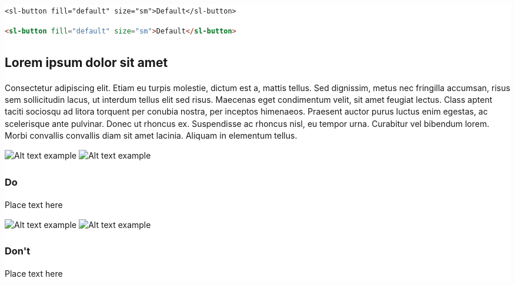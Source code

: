 [//]: # ()
[//]: # (<sl-button fill="default" size="sm">Default</sl-button>)

  <div class="ds-example">

    <sl-button fill="default" size="sm">Default</sl-button>

  </div>

  <div class="ds-code">

  ```html
  <sl-button fill="default" size="sm">Default</sl-button>
  ```

  </div>

  [//]: # (TODO: add button to copy code)

</section>

<section>

## Lorem ipsum dolor sit amet
Consectetur adipiscing elit. Etiam eu turpis molestie, dictum est a, mattis tellus. Sed dignissim, metus nec fringilla accumsan, risus sem sollicitudin lacus, ut interdum tellus elit sed risus. Maecenas eget condimentum velit, sit amet feugiat lectus. Class aptent taciti sociosqu ad litora torquent per conubia nostra, per inceptos himenaeos. Praesent auctor purus luctus enim egestas, ac scelerisque ante pulvinar. Donec ut rhoncus ex. Suspendisse ac rhoncus nisl, eu tempor urna. Curabitur vel bibendum lorem. Morbi convallis convallis diam sit amet lacinia. Aliquam in elementum tellus.

<div class=ds-do-dont>

  <div class="ds-success">

![Alt text example](/assets/images/rectangle.svg "light")
![Alt text example](/assets/images/rectangle-dark.svg "dark")

  <div class="ds-success__content">

### Do

Place text here

  </div>

  </div>


  <div class="ds-danger">

![Alt text example](/assets/images/rectangle.svg "light")
![Alt text example](/assets/images/rectangle-dark.svg "dark")

  <div class="ds-danger__content">

### Don't

Place text here

  </div>


[//]: # (import { Button } from "@sanomalearning/slds-core/button";)
[//]: # (<script type="module" src="https://cdn.jsdelivr.net/npm/@shoelace-style/shoelace@2.0.0-beta.87/dist/components/button/button.js"></script>)
[//]: # (<script type="text/javascript">)
[//]: # (      {% include "@sanomalearning/slds-core/button" %})
[//]: # (</script>)
[//]: # (Left for the future use)
[//]: # (<div class="ds-tabs-wrapper">)
[//]: # (  <a href="#overview" class="ds-tab active">Overview</a>)
[//]: # (  <a href="#specs" class="ds-tab">Specs</a>)
[//]: # (  <a href="#usage" class="ds-tab">Usage</a>)
[//]: # (  <a href="#accessibility" class="ds-tab">Accessibility</a>)
[//]: # (  <a href="#code" class="ds-tab">Code</a>)
[//]: # (</div>)
[//]: # ( TODO: create tabs as a web component)
[//]: # (<dna-tab-bar>)
[//]: # (<dna-tab-button>Lorem</dna-tab-button>)
[//]: # (<dna-tab-button>Ipsum</dna-tab-button>)
[//]: # (<dna-tab-button>Dolor</dna-tab-button>)
[//]: # (</dna-tab-bar>)
[//]: # (<dna-tabs>test</dna-tabs>)
[//]: # (<dna-tabs>)
[//]: # (  <dna-tab-bar>)
[//]: # (    <dna-tab-button>Lorem</dna-tab-button>)
[//]: # (    <dna-tab-button>Ipsum</dna-tab-button>)
[//]: # (    <dna-tab-button>Dolor</dna-tab-button>)
[//]: # (  </dna-tab-bar>)
[//]: # (  <dna-tab>)
[//]: # (    Irure duis minim est esse veniam cupidatat. Velit et reprehenderit ullamco fugiat dolore irure exercitation laboris)
[//]: # (    ipsum laboris est mollit ullamco. Esse voluptate ex excepteur dolore pariatur sint fugiat deserunt enim Lorem.)
[//]: # (  </dna-tab>)
[//]: # (  <dna-tab>)
[//]: # (    Cupidatat sit pariatur velit quis ipsum elit Lorem incididunt veniam mollit. Veniam mollit velit incididunt)
[//]: # (    voluptate anim laborum sit dolore. Officia nostrud minim tempor cillum ipsum culpa proident irure id consequat. Qui)
[//]: # (    adipisicing veniam veniam sit fugiat enim est adipisicing.)
[//]: # (  </dna-tab>)
[//]: # (  <dna-tab>)
[//]: # (    Eiusmod dolore dolore reprehenderit velit laboris Lorem ullamco id. Ex sunt culpa nostrud commodo exercitation)
[//]: # (    fugiat laborum elit id laborum excepteur. Est ipsum sunt ex et nulla aliquip dolor cupidatat. Aliqua ullamco cillum)
[//]: # (    est commodo officia incididunt non in laborum officia esse elit ex. Proident aute proident veniam eu tempor)
[//]: # (    reprehenderit minim consectetur sit tempor reprehenderit culpa minim quis. Lorem incididunt minim irure labore anim.)
[//]: # (    Velit irure elit excepteur culpa aute qui aute ullamco est minim culpa eu eu.)
[//]: # (  </dna-tab>)
[//]: # (</dna-tabs>)
[//]: # (  <div class="ds-tabs__container">)
[//]: # (    <div class="ds-tabs-wrapper">)
[//]: # (      <button class="ds-tab active">Overview</button>)
[//]: # (      <button class="ds-tab">Specs</button>)
[//]: # (      <button class="ds-tab">Usage</button>)
[//]: # (      <button class="ds-tab">Accessibility</button>)
[//]: # (      <button class="ds-tab">Code</button>)
[//]: # (    </div>)
[//]: # (    <div class="slider">)
[//]: # (      <div class="indicator"></div>)
[//]: # (    </div>)
[//]: # (  </div>)
  [//]: # (<div class="ds-tabs__tab-container">)
[//]: # (  ## Overview)
  [//]: # (TODO: generate table from json)
[//]: # (</div>)
[//]: # (<div vertical class="ds-tabs">)
[//]: # (  <div class="ds-tabs__container">)
[//]: # (    <div class="ds-tabs-wrapper">)
[//]: # (      <a href="#overview" class="ds-tab--vertical active">Overview</a>)
[//]: # (      <a href="#variants" class="ds-tab--vertical">Variants</a>)
[//]: # (      <a href="#key-points" class="ds-tab--vertical">Key Points</a>)
[//]: # (    </div>)
[//]: # (    <div class="slider">)
[//]: # (      <div class="indicator"></div>)
[//]: # (    </div>)
[//]: # (  </div>)
[//]: # ([//]: # &#40;  <div class="ds-tabs__tab-content-wrapper"></div>&#41;)
[//]: # (</div>)
[//]: # (<div class="ds-tabs">)
[//]: # (<div class="ds-tabs__container">)
[//]: # (<div class="ds-tabs-wrapper">)
[//]: # (  <a href="#overview" class="ds-tab active">Overview</a>)
[//]: # (  <a href="#specs" class="ds-tab">Specs</a>)
[//]: # (  <a href="#usage" class="ds-tab">Usage</a>)
[//]: # (  <a href="#accessibility" class="ds-tab">Accessibility</a>)
[//]: # (  <a href="#code" class="ds-tab">Code</a>)
[//]: # (</div>)
[//]: # (<div class="slider">)
[//]: # (<div class="indicator"></div>)
[//]: # (</div>)
[//]: # (</div>)
[//]: # (<div class="ds-tabs__tab-content-wrapper">)
[//]: # (<div class="ds-tabs__tab-content ds-tabs__tab-content--active">)
[//]: # (tab 1)
[//]: # (</div>)
[//]: # (<div class="ds-tabs__tab-content">)
[//]: # (tab 2)
[//]: # (</div>)
[//]: # (<div class="ds-tabs__tab-content">)
[//]: # (</div>)
[//]: # (</div>)
[//]: # (</div>)
[//]: # (<div class="ds-tabs-wrapper">)
[//]: # (  <a id="overview" class="ds-tab active">Overview</a>)
[//]: # (  <a id="specs" class="ds-tab">Specs</a>)
[//]: # (  <a id="usage" class="ds-tab">Usage</a>)
[//]: # (  <a id="accessibility" class="ds-tab">Accessibility</a>)
[//]: # (  <a id="code" class="ds-tab">Code</a>)
[//]: # (</div>)
[//]: # (<div id="overview" class="ds-tab-content">)
[//]: # (  <h3>London</h3>)
[//]: # (  <p>London is the capital city of England.</p>)
[//]: # (test)
[//]: # (</div>)
[//]: # (////////////////////////////////////////////////////////////////////////)
[//]: # (## Overview)
[//]: # (Button component overview)
[//]: # (### Key Points)
[//]: # (### Live demo)
[//]: # (### Resources)
[//]: # (## Specs)
[//]: # (Lorem ipsum dolor sit amet)
[//]: # (Consectetur adipiscing elit. Etiam eu turpis molestie, dictum est a, mattis tellus. Sed dignissim, metus nec fringilla accumsan, risus sem sollicitudin lacus, ut interdum tellus elit sed risus. Maecenas eget condimentum velit, sit amet feugiat lectus. Class aptent taciti sociosqu ad litora torquent per conubia nostra, per inceptos himenaeos. Praesent auctor purus luctus enim egestas, ac scelerisque ante pulvinar. Donec ut rhoncus ex. Suspendisse ac rhoncus nisl, eu tempor urna. Curabitur vel bibendum lorem. Morbi convallis convallis diam sit amet lacinia. Aliquam in elementum tellus.)
[//]: # (### Anatomy)
[//]: # (### Variants)
[//]: # (### Types)
[//]: # (### Behaviour)
[//]: # (## Usage)
[//]: # (Lorem ipsum dolor sit amet)
[//]: # (Consectetur adipiscing elit. Etiam eu turpis molestie, dictum est a, mattis tellus. Sed dignissim, metus nec fringilla accumsan, risus sem sollicitudin lacus, ut interdum tellus elit sed risus. Maecenas eget condimentum velit, sit amet feugiat lectus. Class aptent taciti sociosqu ad litora torquent per conubia nostra, per inceptos himenaeos. Praesent auctor purus luctus enim egestas, ac scelerisque ante pulvinar. Donec ut rhoncus ex. Suspendisse ac rhoncus nisl, eu tempor urna. Curabitur vel bibendum lorem. Morbi convallis convallis diam sit amet lacinia. Aliquam in elementum tellus.)
[//]: # (## Accessibility)
[//]: # (WCAG part)
[//]: # (## Code)
[//]: # (SL DS components:)
[//]: # (<div class="ds-buttons-wrapper">)
[//]: # (  <sl-button>Primary</sl-button>)
[//]: # (  <sl-button disabled>Disabled</sl-button>)
[//]: # (  <sl-button variant="secondary">Secondary</sl-button>)
[//]: # (  <sl-button variant="secondary" disabled>Disabled</sl-button>)
[//]: # (</div>)
[//]: # (<div vertical class="ds-tabs">)
[//]: # (  <div class="ds-tabs__container">)
[//]: # (    <div class="ds-tabs-wrapper">)
[//]: # (      <button class="ds-tab active">Overview</button>)
[//]: # (      <button class="ds-tab">Specs</button>)
[//]: # (      <button class="ds-tab">Usage</button>)
[//]: # (      <button class="ds-tab">Accessibility</button>)
[//]: # (      <button class="ds-tab">Code</button>)
[//]: # (    </div>)
[//]: # (    <div class="slider">)
[//]: # (      <div class="indicator"></div>)
[//]: # (    </div>)
[//]: # (  </div>)
[//]: # (  <div class="ds-tabs__tab-content-wrapper"></div>)
[//]: # (</div>)